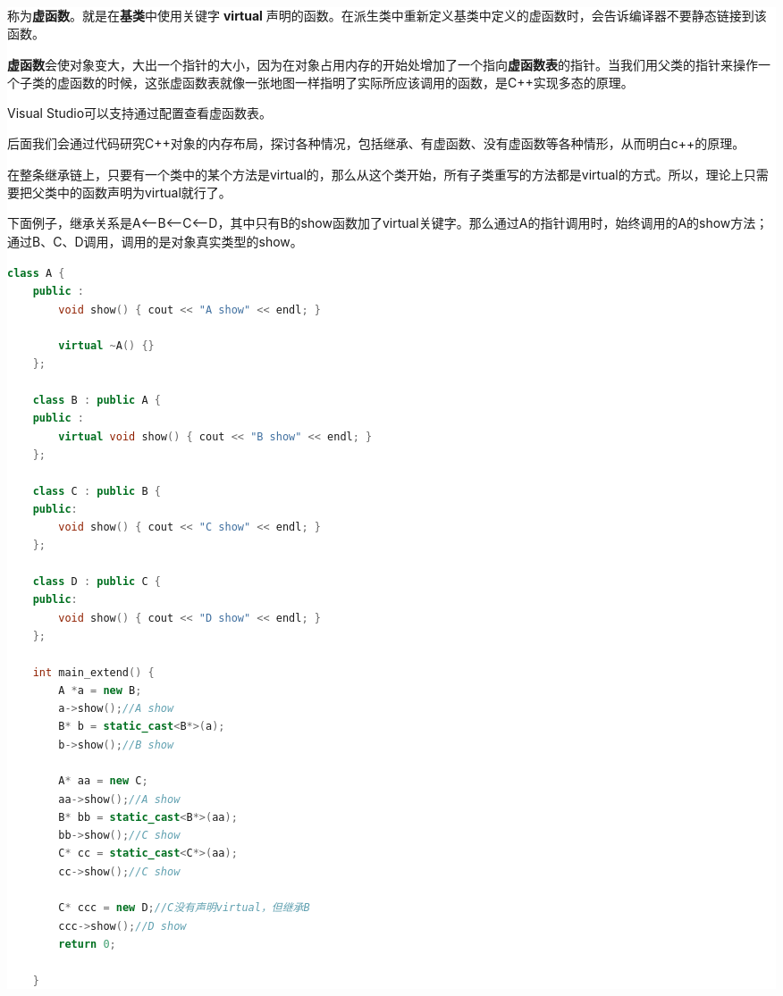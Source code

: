 称为**虚函数**。就是在**基类**中使用关键字 **virtual** 声明的函数。在派生类中重新定义基类中定义的虚函数时，会告诉编译器不要静态链接到该函数。

**虚函数**会使对象变大，大出一个指针的大小，因为在对象占用内存的开始处增加了一个指向**虚函数表**的指针。当我们用父类的指针来操作一个子类的虚函数的时候，这张虚函数表就像一张地图一样指明了实际所应该调用的函数，是C++实现多态的原理。

Visual Studio可以支持通过配置查看虚函数表。

后面我们会通过代码研究C++对象的内存布局，探讨各种情况，包括继承、有虚函数、没有虚函数等各种情形，从而明白c++的原理。

在整条继承链上，只要有一个类中的某个方法是virtual的，那么从这个类开始，所有子类重写的方法都是virtual的方式。所以，理论上只需要把父类中的函数声明为virtual就行了。

下面例子，继承关系是A<--B<--C<--D，其中只有B的show函数加了virtual关键字。那么通过A的指针调用时，始终调用的A的show方法；通过B、C、D调用，调用的是对象真实类型的show。

```c++
class A {
    public :
        void show() { cout << "A show" << endl; }

        virtual ~A() {}
    };

    class B : public A {
    public :
        virtual void show() { cout << "B show" << endl; }
    };

    class C : public B {
    public:
        void show() { cout << "C show" << endl; }
    };

    class D : public C {
    public:
        void show() { cout << "D show" << endl; }
    };

    int main_extend() {
        A *a = new B;
        a->show();//A show
        B* b = static_cast<B*>(a);
        b->show();//B show

        A* aa = new C;
        aa->show();//A show
        B* bb = static_cast<B*>(aa);
        bb->show();//C show
        C* cc = static_cast<C*>(aa);
        cc->show();//C show

        C* ccc = new D;//C没有声明virtual，但继承B
        ccc->show();//D show
        return 0;

    }
```
